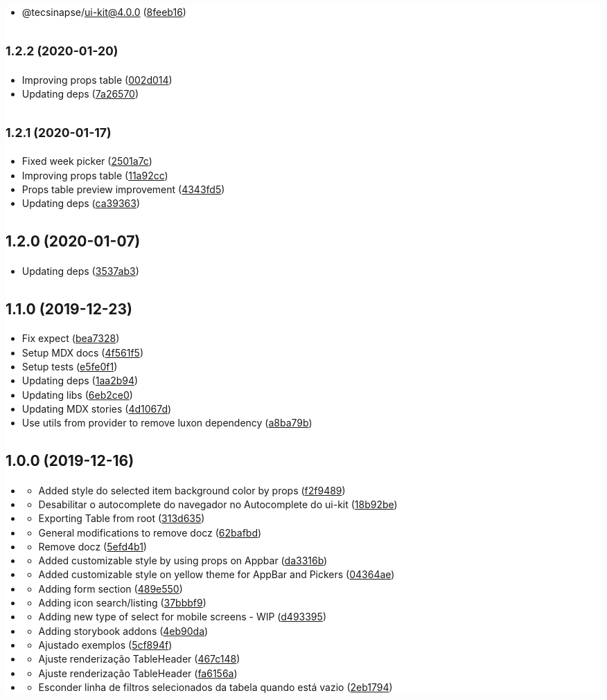 * @tecsinapse/ui-kit@4.0.0 ([8feeb16](https://github.com/tecsinapse/pickers/commit/8feeb16))



## <small>1.2.2 (2020-01-20)</small>

* Improving props table ([002d014](https://github.com/tecsinapse/pickers/commit/002d014))
* Updating deps ([7a26570](https://github.com/tecsinapse/pickers/commit/7a26570))



## <small>1.2.1 (2020-01-17)</small>

* Fixed week picker ([2501a7c](https://github.com/tecsinapse/pickers/commit/2501a7c))
* Improving props table ([11a92cc](https://github.com/tecsinapse/pickers/commit/11a92cc))
* Props table preview improvement ([4343fd5](https://github.com/tecsinapse/pickers/commit/4343fd5))
* Updating deps ([ca39363](https://github.com/tecsinapse/pickers/commit/ca39363))



## 1.2.0 (2020-01-07)

* Updating deps ([3537ab3](https://github.com/tecsinapse/pickers/commit/3537ab3))



<a name="1.1.0"></a>
## 1.1.0 (2019-12-23)

* Fix expect ([bea7328](https://github.com/tecsinapse/pickers/commit/bea7328))
* Setup MDX docs ([4f561f5](https://github.com/tecsinapse/pickers/commit/4f561f5))
* Setup tests ([e5fe0f1](https://github.com/tecsinapse/pickers/commit/e5fe0f1))
* Updating deps ([1aa2b94](https://github.com/tecsinapse/pickers/commit/1aa2b94))
* Updating libs ([6eb2ce0](https://github.com/tecsinapse/pickers/commit/6eb2ce0))
* Updating MDX stories ([4d1067d](https://github.com/tecsinapse/pickers/commit/4d1067d))
* Use utils from provider to remove luxon dependency ([a8ba79b](https://github.com/tecsinapse/pickers/commit/a8ba79b))



## 1.0.0 (2019-12-16)

*  - Added style do selected item background color by props ([f2f9489](https://github.com/tecsinapse/pickers/commit/f2f9489))
*  - Desabilitar o autocomplete do navegador no Autocomplete do ui-kit ([18b92be](https://github.com/tecsinapse/pickers/commit/18b92be))
*  - Exporting Table from root ([313d635](https://github.com/tecsinapse/pickers/commit/313d635))
*  - General modifications to remove docz ([62bafbd](https://github.com/tecsinapse/pickers/commit/62bafbd))
*  - Remove docz ([5efd4b1](https://github.com/tecsinapse/pickers/commit/5efd4b1))
* - Added customizable style by using props on Appbar ([da3316b](https://github.com/tecsinapse/pickers/commit/da3316b))
* - Added customizable style on yellow theme for AppBar and Pickers ([04364ae](https://github.com/tecsinapse/pickers/commit/04364ae))
* - Adding form section ([489e550](https://github.com/tecsinapse/pickers/commit/489e550))
* - Adding icon search/listing ([37bbbf9](https://github.com/tecsinapse/pickers/commit/37bbbf9))
* - Adding new type of select for mobile screens - WIP ([d493395](https://github.com/tecsinapse/pickers/commit/d493395))
* - Adding storybook addons ([4eb90da](https://github.com/tecsinapse/pickers/commit/4eb90da))
* - Ajustado exemplos ([5cf894f](https://github.com/tecsinapse/pickers/commit/5cf894f))
* - Ajuste renderização TableHeader ([467c148](https://github.com/tecsinapse/pickers/commit/467c148))
* - Ajuste renderização TableHeader ([fa6156a](https://github.com/tecsinapse/pickers/commit/fa6156a))
* - Esconder linha de filtros selecionados da tabela quando está vazio ([2eb1794](https://github.com/tecsinapse/pickers/commit/2eb1794))